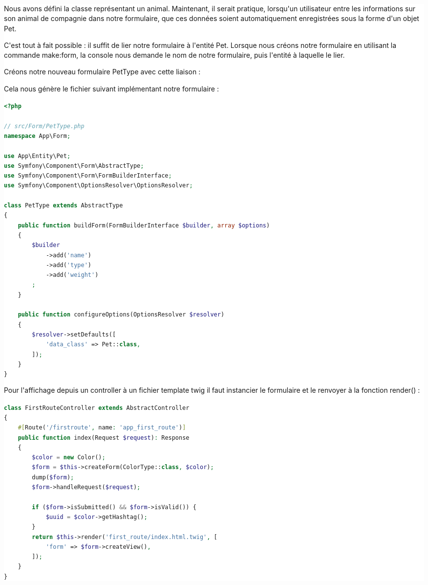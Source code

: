 Nous avons défini la classe représentant un animal. Maintenant, il serait pratique, lorsqu'un utilisateur entre les informations sur son animal de compagnie dans notre formulaire, que ces données soient automatiquement enregistrées sous la forme d'un objet Pet.

C'est tout à fait possible : il suffit de lier notre formulaire à l'entité Pet. Lorsque nous créons notre formulaire en utilisant la commande make:form, la console nous demande le nom de notre formulaire, puis l'entité à laquelle le lier.

Créons notre nouveau formulaire PetType avec cette liaison :

Cela nous génère le fichier suivant implémentant notre formulaire :

```php
<?php

// src/Form/PetType.php
namespace App\Form;

use App\Entity\Pet;
use Symfony\Component\Form\AbstractType;
use Symfony\Component\Form\FormBuilderInterface;
use Symfony\Component\OptionsResolver\OptionsResolver;

class PetType extends AbstractType
{
    public function buildForm(FormBuilderInterface $builder, array $options)
    {
        $builder
            ->add('name')
            ->add('type')
            ->add('weight')
        ;
    }

    public function configureOptions(OptionsResolver $resolver)
    {
        $resolver->setDefaults([
            'data_class' => Pet::class,
        ]);
    }
}
```

Pour l'affichage depuis un controller à un fichier template twig il faut instancier le formulaire et le renvoyer à la fonction render() : 

```php
class FirstRouteController extends AbstractController
{
    #[Route('/firstroute', name: 'app_first_route')]
    public function index(Request $request): Response
    {
        $color = new Color();
        $form = $this->createForm(ColorType::class, $color);
        dump($form);
        $form->handleRequest($request);

        if ($form->isSubmitted() && $form->isValid()) {
            $uuid = $color->getHashtag();
        }
        return $this->render('first_route/index.html.twig', [
            'form' => $form->createView(),
        ]);
    }
}
```
